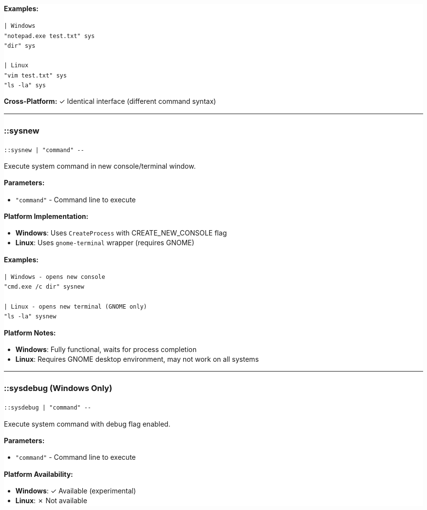 **Examples:**
```forth
| Windows
"notepad.exe test.txt" sys
"dir" sys

| Linux
"vim test.txt" sys
"ls -la" sys
```

**Cross-Platform:** ✓ Identical interface (different command syntax)

---

### ::sysnew
```forth
::sysnew | "command" --
```
Execute system command in new console/terminal window.

**Parameters:**
- `"command"` - Command line to execute

**Platform Implementation:**
- **Windows**: Uses `CreateProcess` with CREATE_NEW_CONSOLE flag
- **Linux**: Uses `gnome-terminal` wrapper (requires GNOME)

**Examples:**
```forth
| Windows - opens new console
"cmd.exe /c dir" sysnew

| Linux - opens new terminal (GNOME only)
"ls -la" sysnew
```

**Platform Notes:**
- **Windows**: Fully functional, waits for process completion
- **Linux**: Requires GNOME desktop environment, may not work on all systems

---

### ::sysdebug (Windows Only)
```forth
::sysdebug | "command" --
```
Execute system command with debug flag enabled.

**Parameters:**
- `"command"` - Command line to execute

**Platform Availability:**
- **Windows**: ✓ Available (experimental)
- **Linux**: ✗ Not available
